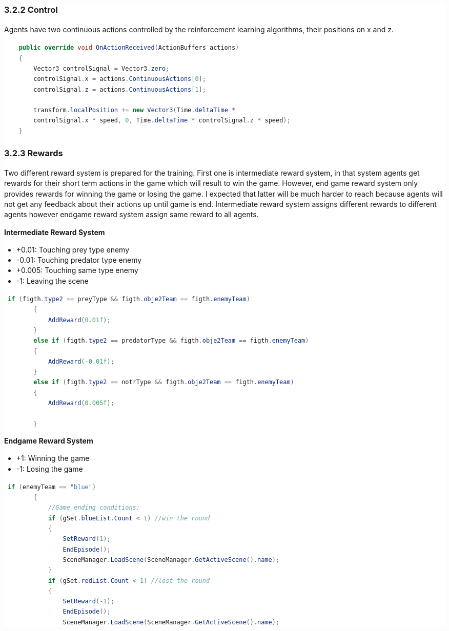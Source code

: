 ### 3.2.2 Control
Agents have two continuous actions controlled by the reinforcement learning algorithms, their positions on x and z. 

```cs
    public override void OnActionReceived(ActionBuffers actions)
    {
        Vector3 controlSignal = Vector3.zero;
        controlSignal.x = actions.ContinuousActions[0];
        controlSignal.z = actions.ContinuousActions[1];

        transform.localPosition += new Vector3(Time.deltaTime * 
		controlSignal.x * speed, 0, Time.deltaTime * controlSignal.z * speed);
	}
```

### 3.2.3 Rewards
Two different reward system is prepared for the training. First one is intermediate reward system, in that system agents get rewards for their short term actions in the game which will result to win the game. However, end game reward system only provides rewards for winning the game or losing the game. I expected that latter will be much harder to reach because agents will not get any feedback about their actions up until game is end. 
Intermediate reward system assigns different rewards to different agents however endgame reward system assign same reward to all agents.

**Intermediate Reward System**

* +0.01: Touching prey type enemy
* -0.01: Touching predator type enemy
* +0.005: Touching same type enemy
* -1: Leaving the scene
```cs
 if (figth.type2 == preyType && figth.obje2Team == figth.enemyTeam)
        {
            AddReward(0.01f);
        }
        else if (figth.type2 == predatorType && figth.obje2Team == figth.enemyTeam)
        {
            AddReward(-0.01f);
        }
	  	else if (figth.type2 == notrType && figth.obje2Team == figth.enemyTeam)
        {
            AddReward(0.005f);

        }
```
**Endgame Reward System**

* +1: Winning the game
* -1: Losing the game
```cs
 if (enemyTeam == "blue")
        {
            //Game ending conditions:
            if (gSet.blueList.Count < 1) //win the round
            {
                SetReward(1);
                EndEpisode(); 
                SceneManager.LoadScene(SceneManager.GetActiveScene().name);
            }
            if (gSet.redList.Count < 1) //lost the round
            {
                SetReward(-1);
                EndEpisode();
                SceneManager.LoadScene(SceneManager.GetActiveScene().name);
```

[^atari]: Mnih, V., Kavukcuoglu, K., Silver, D., Graves, A., Antonoglou, I., Wierstra, D., & Riedmiller, M. (2013). Playing Atari with Deep Reinforcement Learning. 1–9. http://arxiv.org/abs/1312.5602
[^go]: Silver, D., Schrittwieser, J., Simonyan, K., Antonoglou, I., Huang, A., Guez, A., … Hassabis, D. (2017). Mastering the game of Go without human knowledge. Nature, 550(7676), 354–359. https://doi.org/10.1038/nature24270
[^tavla]: Tesauro, G. (2002). Programming backgammon using self-teaching neural nets. Artificial Intelligence, 134(1–2), 181–199. https://doi.org/10.1016/S0004-3702(01)00110-2
[^pytorch]: https://pytorch.org/
[^sc2]: Vinyals, O., Ewalds, T., Bartunov, S., Georgiev, P., Vezhnevets, A. S., Yeo, M., … Tsing, R. (2017). StarCraft II: A New Challenge for Reinforcement Learning. Retrieved from http://arxiv.org/abs/1708.04782
[^microrts]: https://github.com/santiontanon/microrts
[^elf]: Tian, Y., Gong, Q., Shang, W., Wu, Y., & Zitnick, C. L. (2017). ELF: An Extensive, Lightweight and Flexible Research Platform for Real-time Strategy Games. 1–14. http://arxiv.org/abs/1707.01067
[^ppo]: Schulman, J., Wolski, F., Dhariwal, P., Radford, A. & Klimov, O. Proximal policy optimization algorithms. Preprint at https://arxiv.org/abs/1707.06347v2 (2017).
[^sac]: Haarnoja, T., Zhou, A., Abbeel, P., & Levine, S. (2018). Soft actor-critic: Off-policy maximum entropy deep reinforcement learning with a stochastic actor. 35th International Conference on Machine Learning, ICML 2018, 5, 2976–2989.
[^unity]: Juliani, A., Berges, V., Teng, E., Cohen, A., Harper, J., Elion, C., Goy, C., Gao, Y., Henry, H., Mattar, M., Lange, D. (2020). Unity: A General Platform for Intelligent Agents. _arXiv preprint [arXiv:1809.02627](https://arxiv.org/abs/1809.02627)._ [https://github.com/Unity-Technologies/ml-agents](https://github.com/Unity-Technologies/ml-agents).
